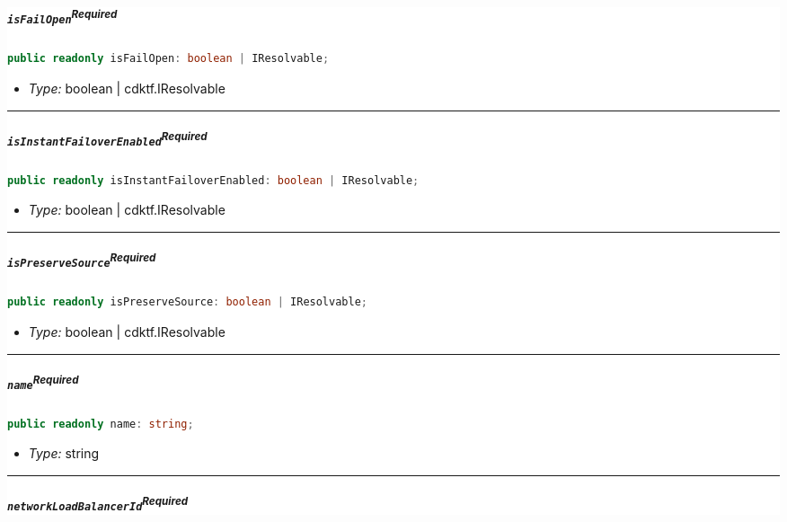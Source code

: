 
##### `isFailOpen`<sup>Required</sup> <a name="isFailOpen" id="rhizo-co-terraform-provider-oci.networkLoadBalancerNetworkLoadBalancersBackendSetsUnified.NetworkLoadBalancerNetworkLoadBalancersBackendSetsUnified.property.isFailOpen"></a>

```typescript
public readonly isFailOpen: boolean | IResolvable;
```

- *Type:* boolean | cdktf.IResolvable

---

##### `isInstantFailoverEnabled`<sup>Required</sup> <a name="isInstantFailoverEnabled" id="rhizo-co-terraform-provider-oci.networkLoadBalancerNetworkLoadBalancersBackendSetsUnified.NetworkLoadBalancerNetworkLoadBalancersBackendSetsUnified.property.isInstantFailoverEnabled"></a>

```typescript
public readonly isInstantFailoverEnabled: boolean | IResolvable;
```

- *Type:* boolean | cdktf.IResolvable

---

##### `isPreserveSource`<sup>Required</sup> <a name="isPreserveSource" id="rhizo-co-terraform-provider-oci.networkLoadBalancerNetworkLoadBalancersBackendSetsUnified.NetworkLoadBalancerNetworkLoadBalancersBackendSetsUnified.property.isPreserveSource"></a>

```typescript
public readonly isPreserveSource: boolean | IResolvable;
```

- *Type:* boolean | cdktf.IResolvable

---

##### `name`<sup>Required</sup> <a name="name" id="rhizo-co-terraform-provider-oci.networkLoadBalancerNetworkLoadBalancersBackendSetsUnified.NetworkLoadBalancerNetworkLoadBalancersBackendSetsUnified.property.name"></a>

```typescript
public readonly name: string;
```

- *Type:* string

---

##### `networkLoadBalancerId`<sup>Required</sup> <a name="networkLoadBalancerId" id="rhizo-co-terraform-provider-oci.networkLoadBalancerNetworkLoadBalancersBackendSetsUnified.NetworkLoadBalancerNetworkLoadBalancersBackendSetsUnified.property.networkLoadBalancerId"></a>
